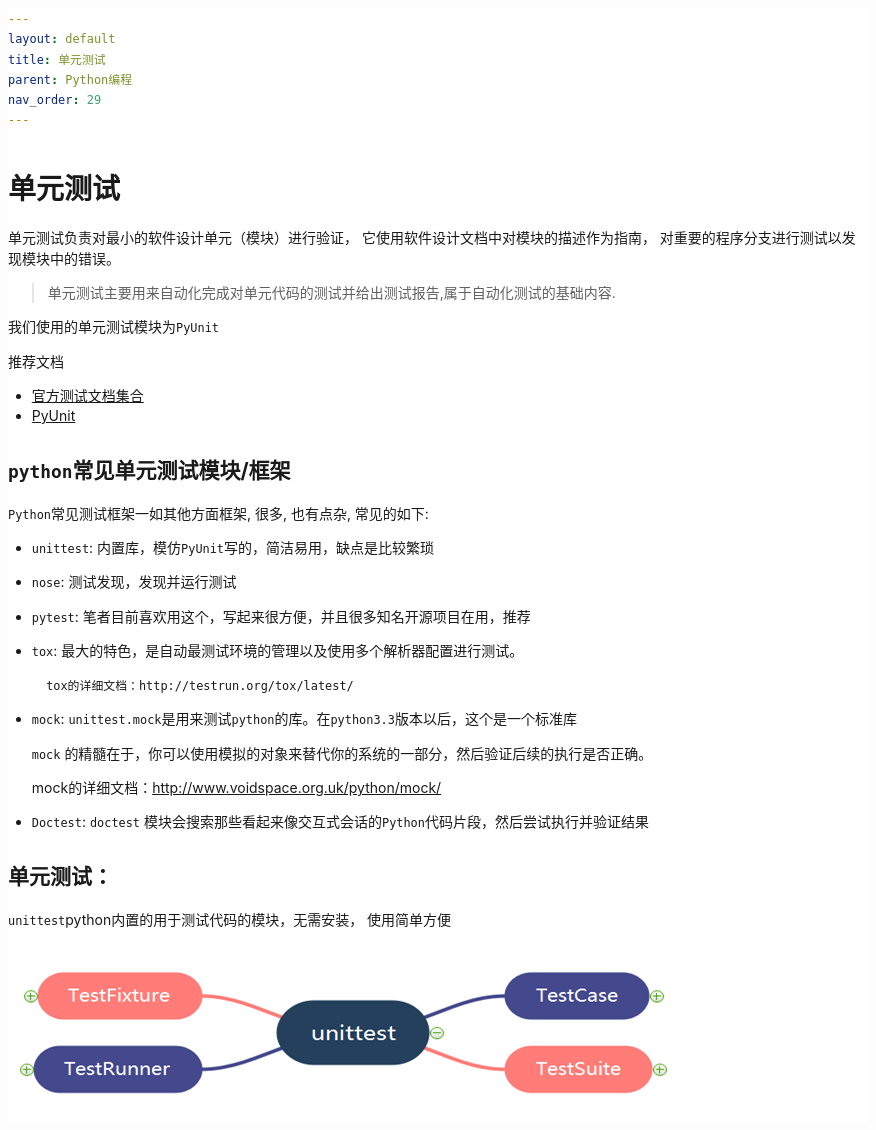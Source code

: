 ```yaml
---
layout: default
title: 单元测试
parent: Python编程
nav_order: 29
---
```

# 单元测试

 单元测试负责对最小的软件设计单元（模块）进行验证，
    它使用软件设计文档中对模块的描述作为指南，
    对重要的程序分支进行测试以发现模块中的错误。

> 单元测试主要用来自动化完成对单元代码的测试并给出测试报告,属于自动化测试的基础内容.

我们使用的单元测试模块为`PyUnit`

推荐文档
- [官方测试文档集合](https://wiki.python.org/moin/PythonTestingToolsTaxonomy)
- [PyUnit](https://wiki.python.org/moin/PyUnit)

## `python`常见单元测试模块/框架

`Python`常见测试框架一如其他方面框架, 很多, 也有点杂, 常见的如下:

- `unittest`: 内置库，模仿`PyUnit`写的，简洁易用，缺点是比较繁琐

- `nose`: 测试发现，发现并运行测试

- `pytest`: 笔者目前喜欢用这个，写起来很方便，并且很多知名开源项目在用，推荐

- `tox`: 最大的特色，是自动最测试环境的管理以及使用多个解析器配置进行测试。

        tox的详细文档：http://testrun.org/tox/latest/
     
- `mock`: `unittest.mock`是用来测试`python`的库。在`python3.3`版本以后，这个是一个标准库

     `mock` 的精髓在于，你可以使用模拟的对象来替代你的系统的一部分，然后验证后续的执行是否正确。

     mock的详细文档：http://www.voidspace.org.uk/python/mock/       
 
- `Doctest`: `doctest` 模块会搜索那些看起来像交互式会话的`Python`代码片段，然后尝试执行并验证结果

    
## 单元测试：

`unittest`python内置的用于测试代码的模块，无需安装， 使用简单方便

![](./pic/101.png)
